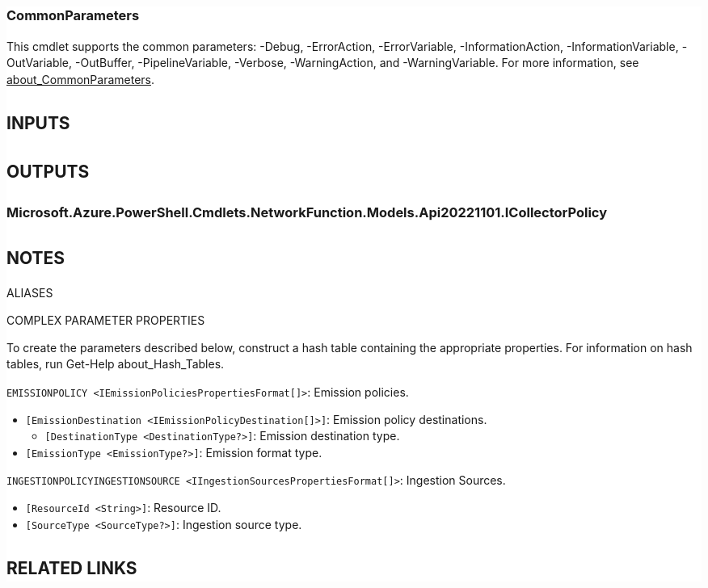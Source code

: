 ### CommonParameters
This cmdlet supports the common parameters: -Debug, -ErrorAction, -ErrorVariable, -InformationAction, -InformationVariable, -OutVariable, -OutBuffer, -PipelineVariable, -Verbose, -WarningAction, and -WarningVariable. For more information, see [about_CommonParameters](http://go.microsoft.com/fwlink/?LinkID=113216).

## INPUTS

## OUTPUTS

### Microsoft.Azure.PowerShell.Cmdlets.NetworkFunction.Models.Api20221101.ICollectorPolicy

## NOTES

ALIASES

COMPLEX PARAMETER PROPERTIES

To create the parameters described below, construct a hash table containing the appropriate properties. For information on hash tables, run Get-Help about_Hash_Tables.


`EMISSIONPOLICY <IEmissionPoliciesPropertiesFormat[]>`: Emission policies.
  - `[EmissionDestination <IEmissionPolicyDestination[]>]`: Emission policy destinations.
    - `[DestinationType <DestinationType?>]`: Emission destination type.
  - `[EmissionType <EmissionType?>]`: Emission format type.

`INGESTIONPOLICYINGESTIONSOURCE <IIngestionSourcesPropertiesFormat[]>`: Ingestion Sources.
  - `[ResourceId <String>]`: Resource ID.
  - `[SourceType <SourceType?>]`: Ingestion source type.

## RELATED LINKS

